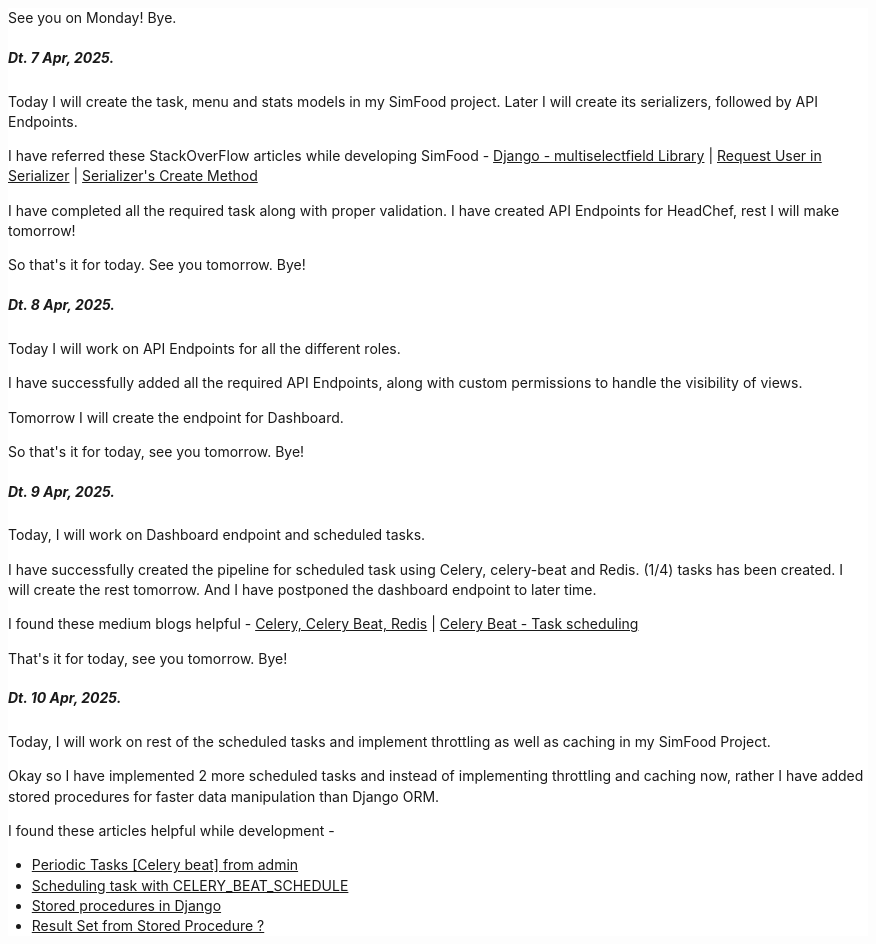 See you on Monday! Bye.

##### Dt. 7 Apr, 2025.

Today I will create the task, menu and stats models in my SimFood project. Later I will create its serializers, followed by API Endpoints.

I have referred these StackOverFlow articles while developing SimFood - [Django - multiselectfield Library](https://stackoverflow.com/questions/49065574/how-to-get-and-process-input-for-django-multiselectfield-in-django-rest-framewor) | [Request User in Serializer](https://stackoverflow.com/questions/30203652/how-to-get-request-user-in-django-rest-framework-serializer) | [Serializer's Create Method](https://stackoverflow.com/questions/41735113/how-to-call-serializers-create-method-from-one-serializer)

I have completed all the required task along with proper validation. I have created API Endpoints for HeadChef, rest I will make tomorrow!

So that's it for today. See you tomorrow. Bye!

##### Dt. 8 Apr, 2025.

Today I will work on API Endpoints for all the different roles.

I have successfully added all the required API Endpoints, along with custom permissions to handle the visibility of views.

Tomorrow I will create the endpoint for Dashboard.

So that's it for today, see you tomorrow. Bye!

##### Dt. 9 Apr, 2025.

Today, I will work on Dashboard endpoint and scheduled tasks.

I have successfully created the pipeline for scheduled task using Celery, celery-beat and Redis. (1/4) tasks has been created. I will create the rest tomorrow. And I have postponed the dashboard endpoint to later time.

I found these medium blogs helpful - [Celery, Celery Beat, Redis](https://saadali18.medium.com/setup-your-django-project-with-celery-celery-beat-and-redis-644dc8a2ac4b) | [Celery Beat - Task scheduling](https://medium.com/@pranavdixit20/custom-task-scheduling-in-python-using-redis-and-celery-3918ee143cac)

That's it for today, see you tomorrow. Bye!

##### Dt. 10 Apr, 2025.

Today, I will work on rest of the scheduled tasks and implement throttling as well as caching in my SimFood Project.

Okay so I have implemented 2 more scheduled tasks and instead of implementing throttling and caching now, rather I have added stored procedures for faster data manipulation than Django ORM.

I found these articles helpful while development -

- [Periodic Tasks [Celery beat] from admin](https://stackoverflow.com/questions/8230833/stopping-purging-periodic-tasks-in-django-celery/33047721#33047721)
- [Scheduling task with CELERY_BEAT_SCHEDULE](https://www.caktusgroup.com/blog/2021/08/11/using-celery-scheduling-tasks/)
- [Stored procedures in Django](https://dev.to/adii9/stored-procedures-and-django-a-match-made-in-performance-heaven-1fi9)
- [Result Set from Stored Procedure ?](https://stackoverflow.com/questions/58507979/how-to-get-result-set-from-postgresql-stored-procedure)
